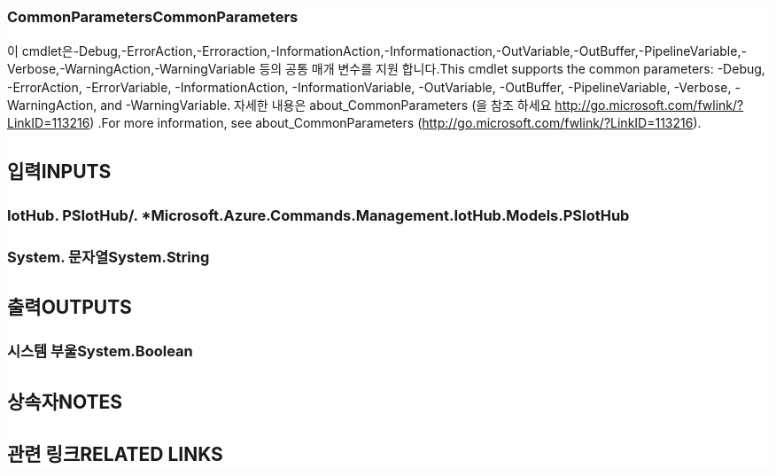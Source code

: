 ### <span data-ttu-id="cffc9-139">CommonParameters</span><span class="sxs-lookup"><span data-stu-id="cffc9-139">CommonParameters</span></span>
<span data-ttu-id="cffc9-140">이 cmdlet은-Debug,-ErrorAction,-Erroraction,-InformationAction,-Informationaction,-OutVariable,-OutBuffer,-PipelineVariable,-Verbose,-WarningAction,-WarningVariable 등의 공통 매개 변수를 지원 합니다.</span><span class="sxs-lookup"><span data-stu-id="cffc9-140">This cmdlet supports the common parameters: -Debug, -ErrorAction, -ErrorVariable, -InformationAction, -InformationVariable, -OutVariable, -OutBuffer, -PipelineVariable, -Verbose, -WarningAction, and -WarningVariable.</span></span> <span data-ttu-id="cffc9-141">자세한 내용은 about_CommonParameters (을 참조 하세요 http://go.microsoft.com/fwlink/?LinkID=113216) .</span><span class="sxs-lookup"><span data-stu-id="cffc9-141">For more information, see about_CommonParameters (http://go.microsoft.com/fwlink/?LinkID=113216).</span></span>

## <span data-ttu-id="cffc9-142">입력</span><span class="sxs-lookup"><span data-stu-id="cffc9-142">INPUTS</span></span>

### <span data-ttu-id="cffc9-143">IotHub. PSIotHub/. \*</span><span class="sxs-lookup"><span data-stu-id="cffc9-143">Microsoft.Azure.Commands.Management.IotHub.Models.PSIotHub</span></span>

### <span data-ttu-id="cffc9-144">System. 문자열</span><span class="sxs-lookup"><span data-stu-id="cffc9-144">System.String</span></span>

## <span data-ttu-id="cffc9-145">출력</span><span class="sxs-lookup"><span data-stu-id="cffc9-145">OUTPUTS</span></span>

### <span data-ttu-id="cffc9-146">시스템 부울</span><span class="sxs-lookup"><span data-stu-id="cffc9-146">System.Boolean</span></span>

## <span data-ttu-id="cffc9-147">상속자</span><span class="sxs-lookup"><span data-stu-id="cffc9-147">NOTES</span></span>

## <span data-ttu-id="cffc9-148">관련 링크</span><span class="sxs-lookup"><span data-stu-id="cffc9-148">RELATED LINKS</span></span>
